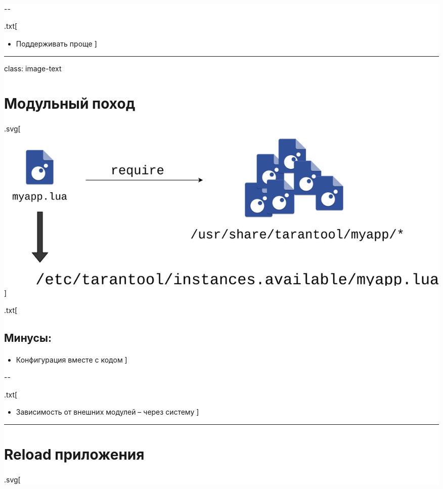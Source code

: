 --

.txt[
- Поддерживать проще
]

---
class: image-text

# Модульный поход

.svg[
![i](images/code-approach2.svg)
]

.txt[

## Минусы:

- Конфигурация вместе с кодом
]

--

.txt[
- Зависимость от внешних модулей – через систему
]

---

# Reload приложения

.svg[